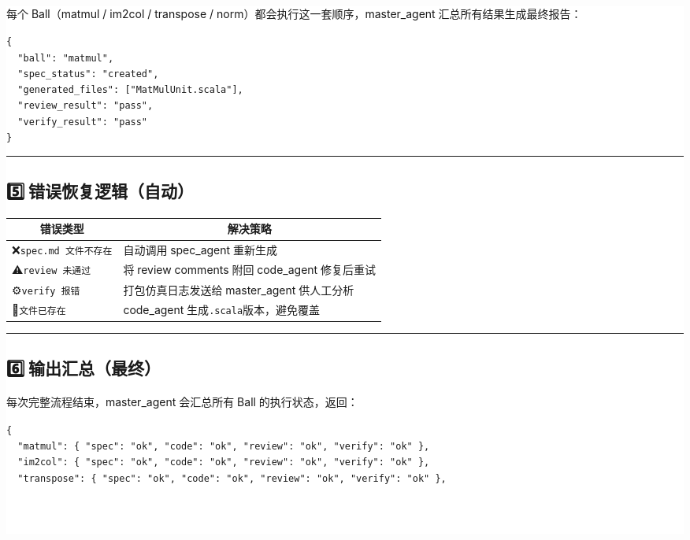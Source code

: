 每个 Ball（matmul / im2col / transpose / norm）都会执行这一套顺序，master\_agent 汇总所有结果生成最终报告：

<pre class="overflow-visible!" data-start="4208" data-end="4371"><div class="contain-inline-size rounded-2xl relative bg-token-sidebar-surface-primary"><div class="sticky top-9"><div class="absolute end-0 bottom-0 flex h-9 items-center pe-2"><div class="bg-token-bg-elevated-secondary text-token-text-secondary flex items-center gap-4 rounded-sm px-2 font-sans text-xs"></div></div></div><div class="overflow-y-auto p-4" dir="ltr"><code class="whitespace-pre! language-json"><span><span>{</span><span>
  </span><span>"ball"</span><span>:</span><span> </span><span>"matmul"</span><span>,</span><span>
  </span><span>"spec_status"</span><span>:</span><span> </span><span>"created"</span><span>,</span><span>
  </span><span>"generated_files"</span><span>:</span><span> </span><span>[</span><span>"MatMulUnit.scala"</span><span>]</span><span>,</span><span>
  </span><span>"review_result"</span><span>:</span><span> </span><span>"pass"</span><span>,</span><span>
  </span><span>"verify_result"</span><span>:</span><span> </span><span>"pass"</span><span>
</span><span>}</span><span>
</span></span></code></div></div></pre>

---

## 5️⃣ 错误恢复逻辑（自动）


| 错误类型               | 解决策略                                       |
| ---------------------- | ---------------------------------------------- |
| ❌`spec.md 文件不存在` | 自动调用 spec\_agent 重新生成                  |
| ⚠️`review 未通过`    | 将 review comments 附回 code\_agent 修复后重试 |
| ⚙️`verify 报错`      | 打包仿真日志发送给 master\_agent 供人工分析    |
| 🧩`文件已存在`         | code\_agent 生成`.scala`版本，避免覆盖         |

---

## 6️⃣ 输出汇总（最终）

每次完整流程结束，master\_agent 会汇总所有 Ball 的执行状态，返回：

<pre class="overflow-visible!" data-start="4711" data-end="5030"><div class="contain-inline-size rounded-2xl relative bg-token-sidebar-surface-primary"><div class="sticky top-9"><div class="absolute end-0 bottom-0 flex h-9 items-center pe-2"><div class="bg-token-bg-elevated-secondary text-token-text-secondary flex items-center gap-4 rounded-sm px-2 font-sans text-xs"></div></div></div><div class="overflow-y-auto p-4" dir="ltr"><code class="whitespace-pre! language-json"><span><span>{</span><span>
  </span><span>"matmul"</span><span>:</span><span> </span><span>{</span><span> </span><span>"spec"</span><span>:</span><span> </span><span>"ok"</span><span>,</span><span> </span><span>"code"</span><span>:</span><span> </span><span>"ok"</span><span>,</span><span> </span><span>"review"</span><span>:</span><span> </span><span>"ok"</span><span>,</span><span> </span><span>"verify"</span><span>:</span><span> </span><span>"ok"</span><span> </span><span>}</span><span>,</span><span>
  </span><span>"im2col"</span><span>:</span><span> </span><span>{</span><span> </span><span>"spec"</span><span>:</span><span> </span><span>"ok"</span><span>,</span><span> </span><span>"code"</span><span>:</span><span> </span><span>"ok"</span><span>,</span><span> </span><span>"review"</span><span>:</span><span> </span><span>"ok"</span><span>,</span><span> </span><span>"verify"</span><span>:</span><span> </span><span>"ok"</span><span> </span><span>}</span><span>,</span><span>
  </span><span>"transpose"</span><span>:</span><span> </span><span>{</span><span> </span><span>"spec"</span><span>:</span><span> </span><span>"ok"</span><span>,</span><span> </span><span>"code"</span><span>:</span><span> </span><span>"ok"</span><span>,</span><span> </span><span>"review"</span><span>:</span><span> </span><span>"ok"</span><span>,</span><span> </span><span>"verify"</span><span>:</span><span> </span><span>"ok"</span><span> </span><span>}</span><span>,</span><span>